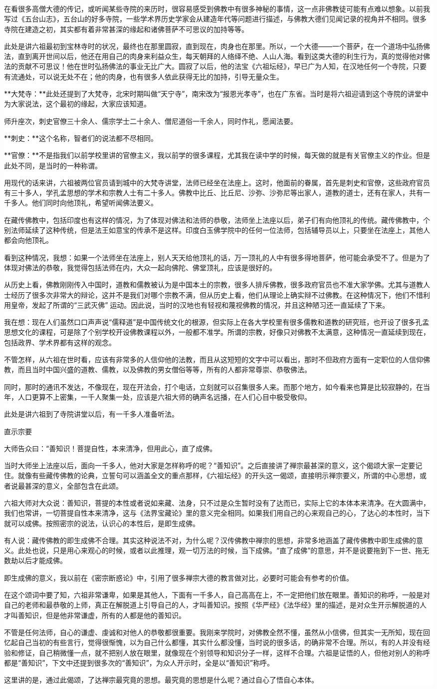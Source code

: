 在看很多高僧大德的传记，或听闻某些寺院的来历时，很容易感受到佛教中有很多神秘的事情，这一点非佛教徒可能有点难以想象。以前我写过《五台山志》，五台山的好多寺院，一些学术界历史学家会从建造年代等问题进行描述，与佛教大德们见闻记录的视角并不相同。很多寺院在建造之初，其实都有着非常甚深的缘起和诸佛菩萨不可思议的加持等等。

此处是讲六祖最初到宝林寺时的状况，最终也在那里圆寂，直到现在，肉身也在那里。所以，一个大德——一个菩萨，在一个道场中弘扬佛法，直到离开世间以后，他还在用自己的肉身来利益众生，每天朝拜的人络绎不绝、人山人海。看到这类大德的利生行为，真的觉得他对佛法的贡献不可思议！他在世时弘扬佛法的事业无比广大。圆寂了以后，他的法宝《六祖坛经》，早已广为人知，在汉地任何一个寺院，只要有流通处，可以说无处不在；他的肉身，也有很多人依此获得无比的加持，引导无量众生。

**大梵寺：**此处还提到了大梵寺，北宋时期叫做“天宁寺”，南宋改为“报恩光孝寺”，也在广东省。当时是将六祖迎请到这个寺院的讲堂中为大家说法，这个最初的缘起，大家应该知道。

师升座次，刺史官僚三十余人、儒宗学士二十余人、僧尼道俗一千余人，同时作礼，愿闻法要。

**刺史：**这个名称，智者们的说法都不尽相同。

**官僚：**不是指我们以前学校里讲的官僚主义，我以前学的很多课程，尤其我在读中学的时候，每天做的就是有关官僚主义的作业。但是此处不同，是当时的一种称谓。

用现代的话来讲，六祖被两位官员请到城中的大梵寺讲堂，法师已经坐在法座上。这时，他面前的眷属，首先是刺史和官僚，这些政府官员有三十多人，学孔孟思想的学术和宗教人士有二十多人。佛教中比丘、比丘尼、沙弥、沙弥尼等出家人，道教的道士，还有在家人，共有一千多人。他们同时向他顶礼，希望听闻佛法要义。

在藏传佛教中，包括印度也有这样的情况，为了体现对佛法和法师的恭敬，法师坐上法座以后，弟子们有向他顶礼的传统。藏传佛教中，个别法师延续了这种传统，但是法王如意宝的传承不是这样。印度白玉佛学院中的任何一位法师，包括辅导员以上，只要坐在法座上，其他人都会向他顶礼。

看到这种情况，我想：如果一个法师坐在法座上，别人天天给他顶礼的话，万一顶礼的人中有很多得地菩萨，他可能会承受不了。但是为了体现对佛法的恭敬，我觉得包括法师在内，大众一起向佛陀、佛堂顶礼，应该是很好的。

从历史上看，佛教刚刚传入中国时，道教和儒教被认为是中国本土的宗教，很多人排斥佛教，很多政府官员也不准大家学佛。尤其与道教人士经历了很多次非常大的辩论，这并不是我们对哪个宗教不满，但从历史上看，他们从理论上确实辩不过佛教。在这种情况下，他们不惜利用皇帝，发起了所谓的“三武灭佛” 运动。因此说，当时的汉地也有轻视和蔑视佛教的情况，并且这种陋习还一直延续了下来。

我在想：现在人们虽然口口声声说“儒释道”是中国传统文化的根源，但实际上在各大学校里有很多儒教和道教的研究班，也开设了很多孔孟思想文化的课程，可是除了个别学校开设佛教课程以外，一般都不准学。所谓的宗教，好像只对佛教不太满意，这种情况一直延续到现在，包括政界、学术界都有这样的观念。

不管怎样，从六祖在世时看，应该有非常多的人信仰他的法教，而且从这短短的文字中可以看出，那时不但政府方面有一定职位的人信仰佛教，而且当时中国兴盛的道教、儒教，以及佛教的男女僧俗等等，所有的人都非常尊崇、恭敬佛法。

同时，那时的通讯不发达，不像现在，现在开法会，打个电话，立刻就可以召集很多人来。而那个地方，如今看来也算是比较寂静的，在当年，人口更算不上密集，一千人聚集一处，应该是六祖大师的确声名远播，在人们心目中极受敬仰。

此处是讲六祖到了寺院讲堂以后，有一千多人准备听法。

直示宗要

大师告众曰：“善知识！菩提自性，本来清净，但用此心，直了成佛。

当时大师坐上法座以后，面向一千多人，他对大家是怎样称呼的呢？“善知识”。之后直接讲了禅宗最甚深的意义，这个偈颂大家一定要记住。就像有些藏传佛教的论典，立誓句可以涵盖全文的重点那样，《六祖坛经》的开头这一偈颂，直接明示禅宗要义，所谓的中心思想，或者说最甚深的意义，全部包含在此颂。

六祖大师对大众说：善知识，菩提的本性或者说如来藏、法身，只不过是众生暂时没有了达而已，实际上它的本体本来清净。在大圆满中，我们也常讲，一切菩提自性本来清净，这与《法界宝藏论》里的意义完全相同。如果我们用自己的心来观自己的心，了达心的本性时，当下就可以成佛。按照密宗的说法，认识心的本性后，是即生成佛。

有人说：藏传佛教的即生成佛不合理。其实这种说法不对，为什么呢？汉传佛教中禅宗的思想，非常多地涵盖了藏传佛教中即生成佛的意义。此处也说，只是用心来观心的时候，或者以此推理，观一切万法的时候，当下成佛。“直了成佛”的意思，并不是说要拖到下一世、拖无数劫以后才能成佛。

即生成佛的意义，我以前在《密宗断惑论》中，引用了很多禅宗大德的教言做对比，必要时可能会有参考的价值。

在这个颂词中要了知，六祖非常谦卑，如果是其他人，下面有一千多人，自己高高在上，不一定把他们放在眼里。善知识的称呼，一般是对自己的老师和最恭敬的上师，真正在解脱道上引导自己的人，才叫善知识。按照《华严经》《法华经》里的描述，是对众生开示解脱道的人才叫善知识，但是他非常谦虚，所有的人都是他的善知识。

不管是任何法师，自心的谦虚、虔诚和对他人的恭敬都很重要。我刚来学院时，对佛教全然不懂，虽然从小信佛，但其实一无所知，现在回忆起自己当初的有些言行，觉得很惭愧，以为自己什么都懂，其实什么都没懂，当时说的很多话，的确非常不合理。所以，有的人并没有经验和修证，自己稍微懂一点，就不把别人放在眼里，就像现在个别领导和知识分子一样，这样不合理。六祖是证悟的人，但他对别人的称呼都是“善知识”，下文中还提到很多次的“善知识”，为众人开示时，全是以“善知识”称呼。

这里讲的是，通过此偈颂，了达禅宗最究竟的思想。最究竟的思想是什么呢？通过自心了悟自心本体。
